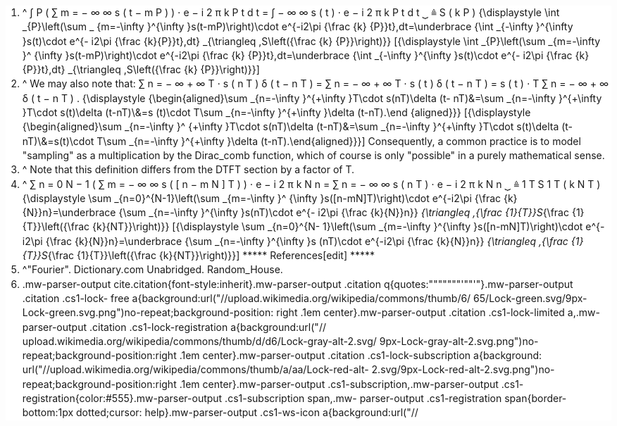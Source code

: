    1. ^
                &#x222B;  P    (   &#x2211;  m = &#x2212; &#x221E;   &#x221E;
            s ( t &#x2212; m P )  )  &#x22C5;  e  &#x2212; i 2 &#x03C0;   k P
            t    d t =      &#x222B;  &#x2212; &#x221E;   &#x221E;   s ( t )
            &#x22C5;  e  &#x2212; i 2 &#x03C0;   k P   t    d t  &#x23DF;
            &#x225C;  S  (   k P   )      {\displaystyle \int _{P}\left(\sum _
            {m=-\infty }^{\infty }s(t-mP)\right)\cdot e^{-i2\pi {\frac {k}
            {P}}t}\,dt=\underbrace {\int _{-\infty }^{\infty }s(t)\cdot e^{-
            i2\pi {\frac {k}{P}}t}\,dt} _{\triangleq \,S\left({\frac {k}
            {P}}\right)}}  [{\displaystyle \int _{P}\left(\sum _{m=-\infty }^
            {\infty }s(t-mP)\right)\cdot e^{-i2\pi {\frac {k}
            {P}}t}\,dt=\underbrace {\int _{-\infty }^{\infty }s(t)\cdot e^{-
            i2\pi {\frac {k}{P}}t}\,dt} _{\triangleq \,S\left({\frac {k}
            {P}}\right)}}]
   2. ^ We may also note that:
                    &#x2211;  n = &#x2212; &#x221E;   + &#x221E;   T &#x22C5; s
            ( n T ) &#x03B4; ( t &#x2212; n T )    =  &#x2211;  n = &#x2212;
            &#x221E;   + &#x221E;   T &#x22C5; s ( t ) &#x03B4; ( t &#x2212; n
            T )       = s ( t ) &#x22C5; T  &#x2211;  n = &#x2212; &#x221E;   +
            &#x221E;   &#x03B4; ( t &#x2212; n T ) .       {\displaystyle
            {\begin{aligned}\sum _{n=-\infty }^{+\infty }T\cdot s(nT)\delta (t-
            nT)&=\sum _{n=-\infty }^{+\infty }T\cdot s(t)\delta (t-nT)\\&=s
            (t)\cdot T\sum _{n=-\infty }^{+\infty }\delta (t-nT).\end
            {aligned}}}  [{\displaystyle {\begin{aligned}\sum _{n=-\infty }^
            {+\infty }T\cdot s(nT)\delta (t-nT)&=\sum _{n=-\infty }^{+\infty
            }T\cdot s(t)\delta (t-nT)\\&=s(t)\cdot T\sum _{n=-\infty }^{+\infty
            }\delta (t-nT).\end{aligned}}}]
      Consequently, a common practice is to model "sampling" as a
      multiplication by the Dirac_comb function, which of course is only
      "possible" in a purely mathematical sense.
   3. ^ Note that this definition differs from the DTFT section by a factor of
      T.
   4. ^
                &#x2211;  n = 0   N &#x2212; 1    (   &#x2211;  m = &#x2212;
            &#x221E;   &#x221E;   s ( [ n &#x2212; m N ] T )  )  &#x22C5;  e
            &#x2212; i 2 &#x03C0;   k N   n   =      &#x2211;  n = &#x2212;
            &#x221E;   &#x221E;   s ( n T ) &#x22C5;  e  &#x2212; i 2 &#x03C0;
            k N   n    &#x23DF;    &#x225C;    1 T    S   1 T     (   k  N T
            )      {\displaystyle \sum _{n=0}^{N-1}\left(\sum _{m=-\infty }^
            {\infty }s([n-mN]T)\right)\cdot e^{-i2\pi {\frac {k}
            {N}}n}=\underbrace {\sum _{n=-\infty }^{\infty }s(nT)\cdot e^{-
            i2\pi {\frac {k}{N}}n}} _{\triangleq \,{\frac {1}{T}}S_{\frac {1}
            {T}}\left({\frac {k}{NT}}\right)}}  [{\displaystyle \sum _{n=0}^{N-
            1}\left(\sum _{m=-\infty }^{\infty }s([n-mN]T)\right)\cdot e^{-
            i2\pi {\frac {k}{N}}n}=\underbrace {\sum _{n=-\infty }^{\infty }s
            (nT)\cdot e^{-i2\pi {\frac {k}{N}}n}} _{\triangleq \,{\frac {1}
            {T}}S_{\frac {1}{T}}\left({\frac {k}{NT}}\right)}}]
***** References[edit] *****
   1. ^"Fourier". Dictionary.com Unabridged. Random_House.
   2. .mw-parser-output cite.citation{font-style:inherit}.mw-parser-output
      .citation q{quotes:"\"""\"""'""'"}.mw-parser-output .citation .cs1-lock-
      free a{background:url("//upload.wikimedia.org/wikipedia/commons/thumb/6/
      65/Lock-green.svg/9px-Lock-green.svg.png")no-repeat;background-position:
      right .1em center}.mw-parser-output .citation .cs1-lock-limited a,.mw-
      parser-output .citation .cs1-lock-registration a{background:url("//
      upload.wikimedia.org/wikipedia/commons/thumb/d/d6/Lock-gray-alt-2.svg/
      9px-Lock-gray-alt-2.svg.png")no-repeat;background-position:right .1em
      center}.mw-parser-output .citation .cs1-lock-subscription a{background:
      url("//upload.wikimedia.org/wikipedia/commons/thumb/a/aa/Lock-red-alt-
      2.svg/9px-Lock-red-alt-2.svg.png")no-repeat;background-position:right
      .1em center}.mw-parser-output .cs1-subscription,.mw-parser-output .cs1-
      registration{color:#555}.mw-parser-output .cs1-subscription span,.mw-
      parser-output .cs1-registration span{border-bottom:1px dotted;cursor:
      help}.mw-parser-output .cs1-ws-icon a{background:url("//